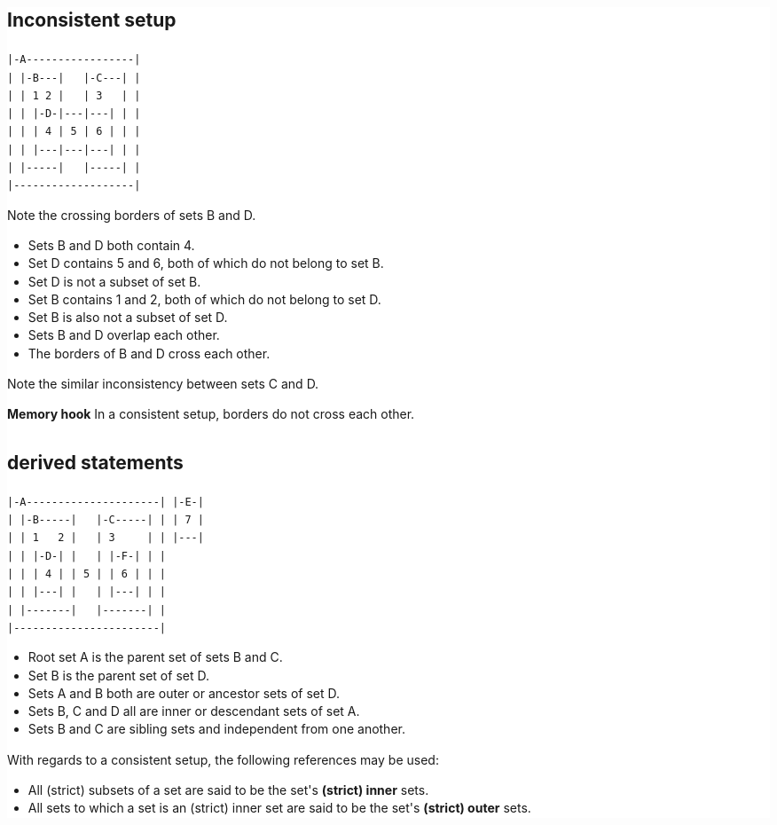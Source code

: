 
## Inconsistent setup

```
|-A-----------------|
| |-B---|   |-C---| |
| | 1 2 |   | 3   | |
| | |-D-|---|---| | |
| | | 4 | 5 | 6 | | |
| | |---|---|---| | |
| |-----|   |-----| |
|-------------------|
```

Note the crossing borders of sets B and D.

* Sets B and D both contain 4.
* Set D contains 5 and 6, both of which do not belong to set B.
* Set D is not a subset of set B.
* Set B contains 1 and 2, both of which do not belong to set D.
* Set B is also not a subset of set D.
* Sets B and D overlap each other.
* The borders of B and D cross each other.

Note the similar inconsistency between sets C and D.

**Memory hook**
In a consistent setup, borders do not cross each other.


## derived statements

```
|-A---------------------| |-E-|
| |-B-----|   |-C-----| | | 7 |
| | 1   2 |   | 3     | | |---|
| | |-D-| |   | |-F-| | |
| | | 4 | | 5 | | 6 | | |
| | |---| |   | |---| | |
| |-------|   |-------| |
|-----------------------|
```

* Root set A is the parent set of sets B and C.
* Set B is the parent set of set D.
* Sets A and B both are outer or ancestor sets of set D.
* Sets B, C and D all are inner or descendant sets of set A.
* Sets B and C are sibling sets and independent from one another.

With regards to a consistent setup, the following references may be used:

* All (strict) subsets of a set
  are said to be the set's **(strict) inner** sets.
* All sets to which a set is an (strict) inner set
  are said to be the set's **(strict) outer** sets.
